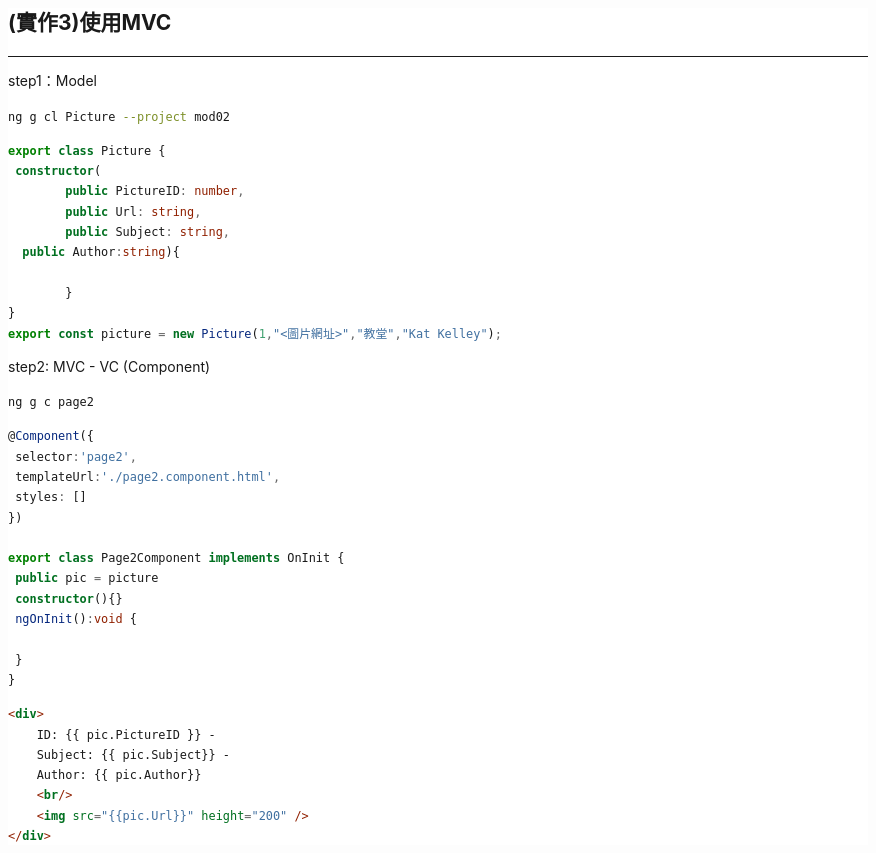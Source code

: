 
## (實作3)使用MVC

---

step1：Model

```sh
ng g cl Picture --project mod02
```

```ts title="picture.ts"
export class Picture {
 constructor(
        public PictureID: number,
        public Url: string,
        public Subject: string,
  public Author:string){

        }
}
export const picture = new Picture(1,"<圖片網址>","教堂","Kat Kelley");
```

step2: MVC - VC (Component)

```sh
ng g c page2
```

```ts title="page2.component.ts"
@Component({
 selector:'page2',
 templateUrl:'./page2.component.html',
 styles: []
})

export class Page2Component implements OnInit {
 public pic = picture
 constructor(){}
 ngOnInit():void {
 
 }
}
```

```html title="page2.component.html"
<div>
    ID: {{ pic.PictureID }} -
    Subject: {{ pic.Subject}} -
    Author: {{ pic.Author}} 
    <br/>
    <img src="{{pic.Url}}" height="200" />
</div>
```
